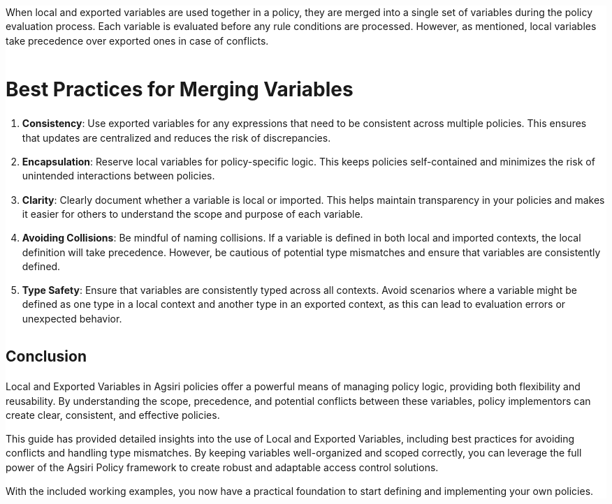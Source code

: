 When local and exported variables are used together in a policy, they are merged into a single set of variables during the policy evaluation process. Each variable is evaluated before any rule conditions are processed. However, as mentioned, local variables take precedence over exported ones in case of conflicts.

# Best Practices for Merging Variables

1. **Consistency**: Use exported variables for any expressions that need to be consistent across multiple policies. This ensures that updates are centralized and reduces the risk of discrepancies.

2. **Encapsulation**: Reserve local variables for policy-specific logic. This keeps policies self-contained and minimizes the risk of unintended interactions between policies.

3. **Clarity**: Clearly document whether a variable is local or imported. This helps maintain transparency in your policies and makes it easier for others to understand the scope and purpose of each variable.

4. **Avoiding Collisions**: Be mindful of naming collisions. If a variable is defined in both local and imported contexts, the local definition will take precedence. However, be cautious of potential type mismatches and ensure that variables are consistently defined.

5. **Type Safety**: Ensure that variables are consistently typed across all contexts. Avoid scenarios where a variable might be defined as one type in a local context and another type in an exported context, as this can lead to evaluation errors or unexpected behavior.

## Conclusion

Local and Exported Variables in Agsiri policies offer a powerful means of managing policy logic, providing both flexibility and reusability. By understanding the scope, precedence, and potential conflicts between these variables, policy implementors can create clear, consistent, and effective policies.

This guide has provided detailed insights into the use of Local and Exported Variables, including best practices for avoiding conflicts and handling type mismatches. By keeping variables well-organized and scoped correctly, you can leverage the full power of the Agsiri Policy framework to create robust and adaptable access control solutions.

With the included working examples, you now have a practical foundation to start defining and implementing your own policies.
